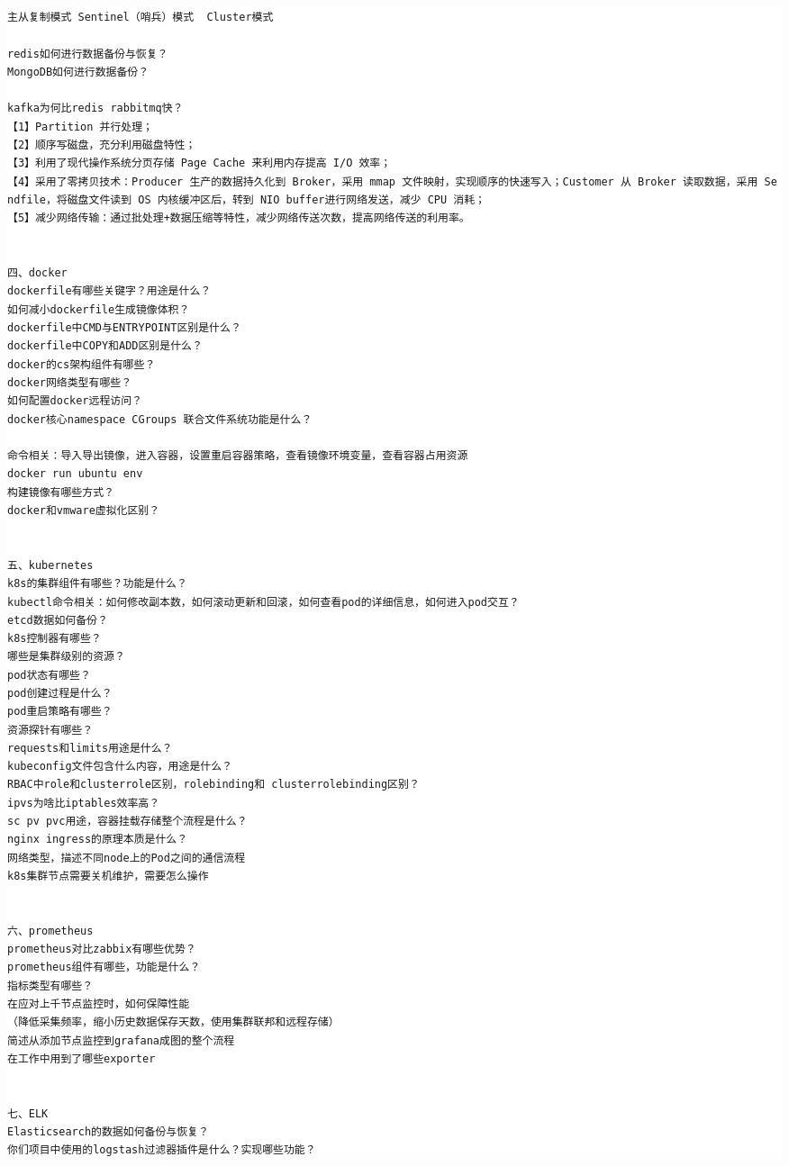 ```
主从复制模式 Sentinel（哨兵）模式  Cluster模式

redis如何进行数据备份与恢复？
MongoDB如何进行数据备份？

kafka为何比redis rabbitmq快？
【1】Partition 并行处理；
【2】顺序写磁盘，充分利用磁盘特性；
【3】利用了现代操作系统分页存储 Page Cache 来利用内存提高 I/O 效率；
【4】采用了零拷贝技术：Producer 生产的数据持久化到 Broker，采用 mmap 文件映射，实现顺序的快速写入；Customer 从 Broker 读取数据，采用 Sendfile，将磁盘文件读到 OS 内核缓冲区后，转到 NIO buffer进行网络发送，减少 CPU 消耗；
【5】减少网络传输：通过批处理+数据压缩等特性，减少网络传送次数，提高网络传送的利用率。


四、docker
dockerfile有哪些关键字？用途是什么？
如何减小dockerfile生成镜像体积？
dockerfile中CMD与ENTRYPOINT区别是什么？
dockerfile中COPY和ADD区别是什么？
docker的cs架构组件有哪些？
docker网络类型有哪些？
如何配置docker远程访问？
docker核心namespace CGroups 联合文件系统功能是什么？

命令相关：导入导出镜像，进入容器，设置重启容器策略，查看镜像环境变量，查看容器占用资源
docker run ubuntu env
构建镜像有哪些方式？
docker和vmware虚拟化区别？


五、kubernetes
k8s的集群组件有哪些？功能是什么？
kubectl命令相关：如何修改副本数，如何滚动更新和回滚，如何查看pod的详细信息，如何进入pod交互？
etcd数据如何备份？
k8s控制器有哪些？
哪些是集群级别的资源？
pod状态有哪些？
pod创建过程是什么？
pod重启策略有哪些？
资源探针有哪些？
requests和limits用途是什么？
kubeconfig文件包含什么内容，用途是什么？
RBAC中role和clusterrole区别，rolebinding和 clusterrolebinding区别？
ipvs为啥比iptables效率高？
sc pv pvc用途，容器挂载存储整个流程是什么？
nginx ingress的原理本质是什么？
网络类型，描述不同node上的Pod之间的通信流程
k8s集群节点需要关机维护，需要怎么操作


六、prometheus
prometheus对比zabbix有哪些优势？
prometheus组件有哪些，功能是什么？
指标类型有哪些？
在应对上千节点监控时，如何保障性能
（降低采集频率，缩小历史数据保存天数，使用集群联邦和远程存储）
简述从添加节点监控到grafana成图的整个流程
在工作中用到了哪些exporter


七、ELK
Elasticsearch的数据如何备份与恢复？
你们项目中使用的logstash过滤器插件是什么？实现哪些功能？
```